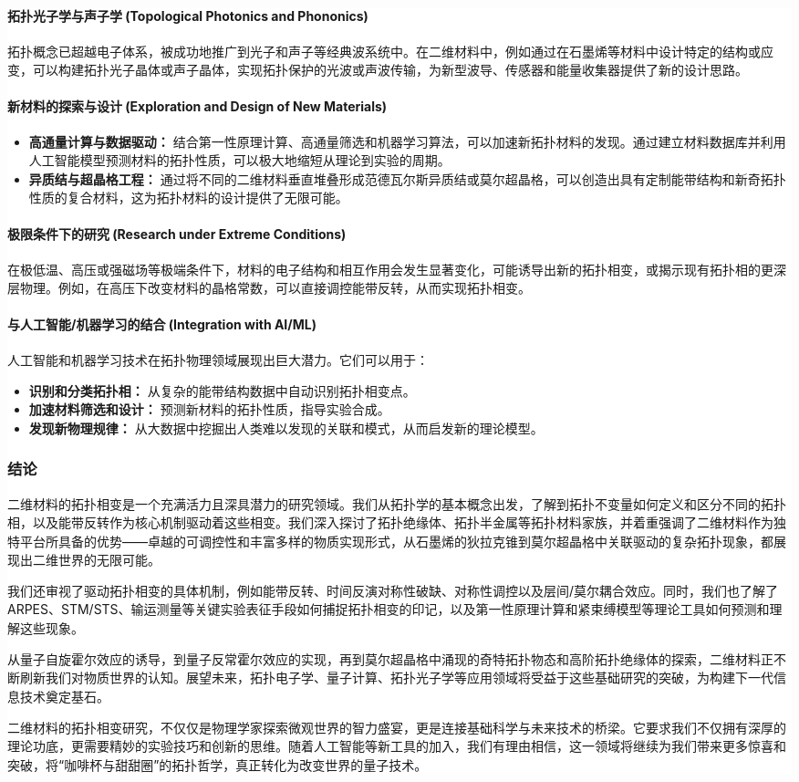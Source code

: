 #### 拓扑光子学与声子学 (Topological Photonics and Phononics)

拓扑概念已超越电子体系，被成功地推广到光子和声子等经典波系统中。在二维材料中，例如通过在石墨烯等材料中设计特定的结构或应变，可以构建拓扑光子晶体或声子晶体，实现拓扑保护的光波或声波传输，为新型波导、传感器和能量收集器提供了新的设计思路。

#### 新材料的探索与设计 (Exploration and Design of New Materials)

*   **高通量计算与数据驱动：** 结合第一性原理计算、高通量筛选和机器学习算法，可以加速新拓扑材料的发现。通过建立材料数据库并利用人工智能模型预测材料的拓扑性质，可以极大地缩短从理论到实验的周期。
*   **异质结与超晶格工程：** 通过将不同的二维材料垂直堆叠形成范德瓦尔斯异质结或莫尔超晶格，可以创造出具有定制能带结构和新奇拓扑性质的复合材料，这为拓扑材料的设计提供了无限可能。

#### 极限条件下的研究 (Research under Extreme Conditions)

在极低温、高压或强磁场等极端条件下，材料的电子结构和相互作用会发生显著变化，可能诱导出新的拓扑相变，或揭示现有拓扑相的更深层物理。例如，在高压下改变材料的晶格常数，可以直接调控能带反转，从而实现拓扑相变。

#### 与人工智能/机器学习的结合 (Integration with AI/ML)

人工智能和机器学习技术在拓扑物理领域展现出巨大潜力。它们可以用于：
*   **识别和分类拓扑相：** 从复杂的能带结构数据中自动识别拓扑相变点。
*   **加速材料筛选和设计：** 预测新材料的拓扑性质，指导实验合成。
*   **发现新物理规律：** 从大数据中挖掘出人类难以发现的关联和模式，从而启发新的理论模型。

### 结论

二维材料的拓扑相变是一个充满活力且深具潜力的研究领域。我们从拓扑学的基本概念出发，了解到拓扑不变量如何定义和区分不同的拓扑相，以及能带反转作为核心机制驱动着这些相变。我们深入探讨了拓扑绝缘体、拓扑半金属等拓扑材料家族，并着重强调了二维材料作为独特平台所具备的优势——卓越的可调控性和丰富多样的物质实现形式，从石墨烯的狄拉克锥到莫尔超晶格中关联驱动的复杂拓扑现象，都展现出二维世界的无限可能。

我们还审视了驱动拓扑相变的具体机制，例如能带反转、时间反演对称性破缺、对称性调控以及层间/莫尔耦合效应。同时，我们也了解了ARPES、STM/STS、输运测量等关键实验表征手段如何捕捉拓扑相变的印记，以及第一性原理计算和紧束缚模型等理论工具如何预测和理解这些现象。

从量子自旋霍尔效应的诱导，到量子反常霍尔效应的实现，再到莫尔超晶格中涌现的奇特拓扑物态和高阶拓扑绝缘体的探索，二维材料正不断刷新我们对物质世界的认知。展望未来，拓扑电子学、量子计算、拓扑光子学等应用领域将受益于这些基础研究的突破，为构建下一代信息技术奠定基石。

二维材料的拓扑相变研究，不仅仅是物理学家探索微观世界的智力盛宴，更是连接基础科学与未来技术的桥梁。它要求我们不仅拥有深厚的理论功底，更需要精妙的实验技巧和创新的思维。随着人工智能等新工具的加入，我们有理由相信，这一领域将继续为我们带来更多惊喜和突破，将“咖啡杯与甜甜圈”的拓扑哲学，真正转化为改变世界的量子技术。